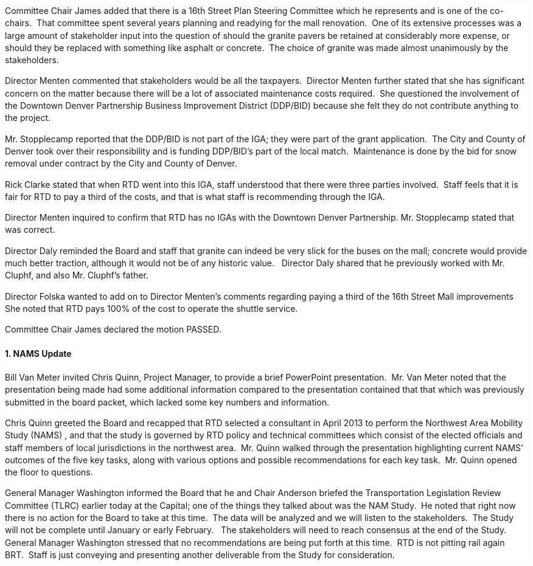 Committee Chair James added that there is a 16th Street Plan Steering Committee which he represents and is one of the co-chairs.  That committee spent several years planning and readying for the mall renovation.  One of its extensive processes was a large amount of stakeholder input into the question of should the granite pavers be retained at considerably more expense, or should they be replaced with something like asphalt or concrete.  The choice of granite was made almost unanimously by the stakeholders.

Director Menten commented that stakeholders would be all the taxpayers.  Director Menten further stated that she has significant concern on the matter because there will be a lot of associated maintenance costs required.  She questioned the involvement of the Downtown Denver Partnership Business Improvement District (DDP/BID) because she felt they do not contribute anything to the project.

Mr. Stopplecamp reported that the DDP/BID is not part of the IGA; they were part of the grant application.  The City and County of Denver took over their responsibility and is funding DDP/BID’s part of the local match.  Maintenance is done by the bid for snow removal under contract by the City and County of Denver.

Rick Clarke stated that when RTD went into this IGA, staff understood that there were three parties involved.  Staff feels that it is fair for RTD to pay a third of the costs, and that is what staff is recommending through the IGA.

Director Menten inquired to confirm that RTD has no IGAs with the Downtown Denver Partnership. Mr. Stopplecamp stated that was correct.

Director Daly reminded the Board and staff that granite can indeed be very slick for the buses on the mall; concrete would provide much better traction, although it would not be of any historic value.   Director Daly shared that he previously worked with Mr. Cluphf, and also Mr. Cluphf’s father.

Director Folska wanted to add on to Director Menten’s comments regarding paying a third of the 16th Street Mall improvements  She noted that RTD pays 100% of the cost to operate the shuttle service.

Committee Chair James declared the motion PASSED.

#### 1. NAMS Update

Bill Van Meter invited Chris Quinn, Project Manager, to provide a brief PowerPoint presentation.  Mr. Van Meter noted that the presentation being made had some additional information compared to the presentation contained that that which was previously submitted in the board packet, which lacked some key numbers and information.

Chris Quinn greeted the Board and recapped that RTD selected a consultant in April 2013 to perform the Northwest Area Mobility Study (NAMS) , and that the study is governed by RTD policy and technical committees which consist of the elected officials and staff members of local jurisdictions in the northwest area.  Mr. Quinn walked through the presentation highlighting current NAMS' outcomes of the five key tasks, along with various options and possible recommendations for each key task.  Mr. Quinn opened the floor to questions.

General Manager Washington informed the Board that he and Chair Anderson briefed the Transportation Legislation Review Committee (TLRC) earlier today at the Capital; one of the things they talked about was the NAM Study.  He noted that right now there is no action for the Board to take at this time.  The data will be analyzed and we will listen to the stakeholders.  The Study will not be complete until January or early February.   The stakeholders will need to reach consensus at the end of the Study.  General Manager Washington stressed that no recommendations are being put forth at this time.  RTD is not pitting rail again BRT.  Staff is just conveying and presenting another deliverable from the Study for consideration.
